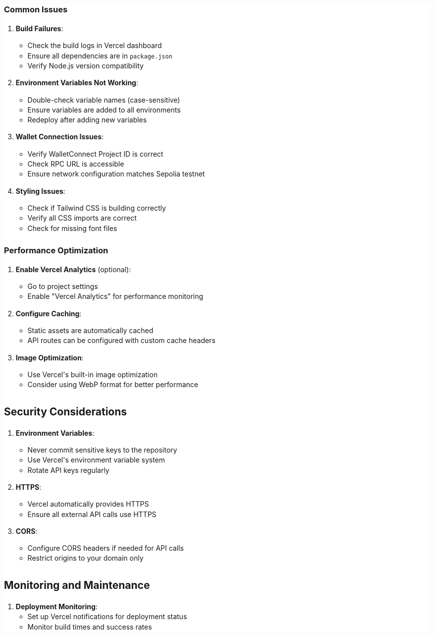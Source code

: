 ### Common Issues

1. **Build Failures**:
   - Check the build logs in Vercel dashboard
   - Ensure all dependencies are in `package.json`
   - Verify Node.js version compatibility

2. **Environment Variables Not Working**:
   - Double-check variable names (case-sensitive)
   - Ensure variables are added to all environments
   - Redeploy after adding new variables

3. **Wallet Connection Issues**:
   - Verify WalletConnect Project ID is correct
   - Check RPC URL is accessible
   - Ensure network configuration matches Sepolia testnet

4. **Styling Issues**:
   - Check if Tailwind CSS is building correctly
   - Verify all CSS imports are correct
   - Check for missing font files

### Performance Optimization

1. **Enable Vercel Analytics** (optional):
   - Go to project settings
   - Enable "Vercel Analytics" for performance monitoring

2. **Configure Caching**:
   - Static assets are automatically cached
   - API routes can be configured with custom cache headers

3. **Image Optimization**:
   - Use Vercel's built-in image optimization
   - Consider using WebP format for better performance

## Security Considerations

1. **Environment Variables**:
   - Never commit sensitive keys to the repository
   - Use Vercel's environment variable system
   - Rotate API keys regularly

2. **HTTPS**:
   - Vercel automatically provides HTTPS
   - Ensure all external API calls use HTTPS

3. **CORS**:
   - Configure CORS headers if needed for API calls
   - Restrict origins to your domain only

## Monitoring and Maintenance

1. **Deployment Monitoring**:
   - Set up Vercel notifications for deployment status
   - Monitor build times and success rates
